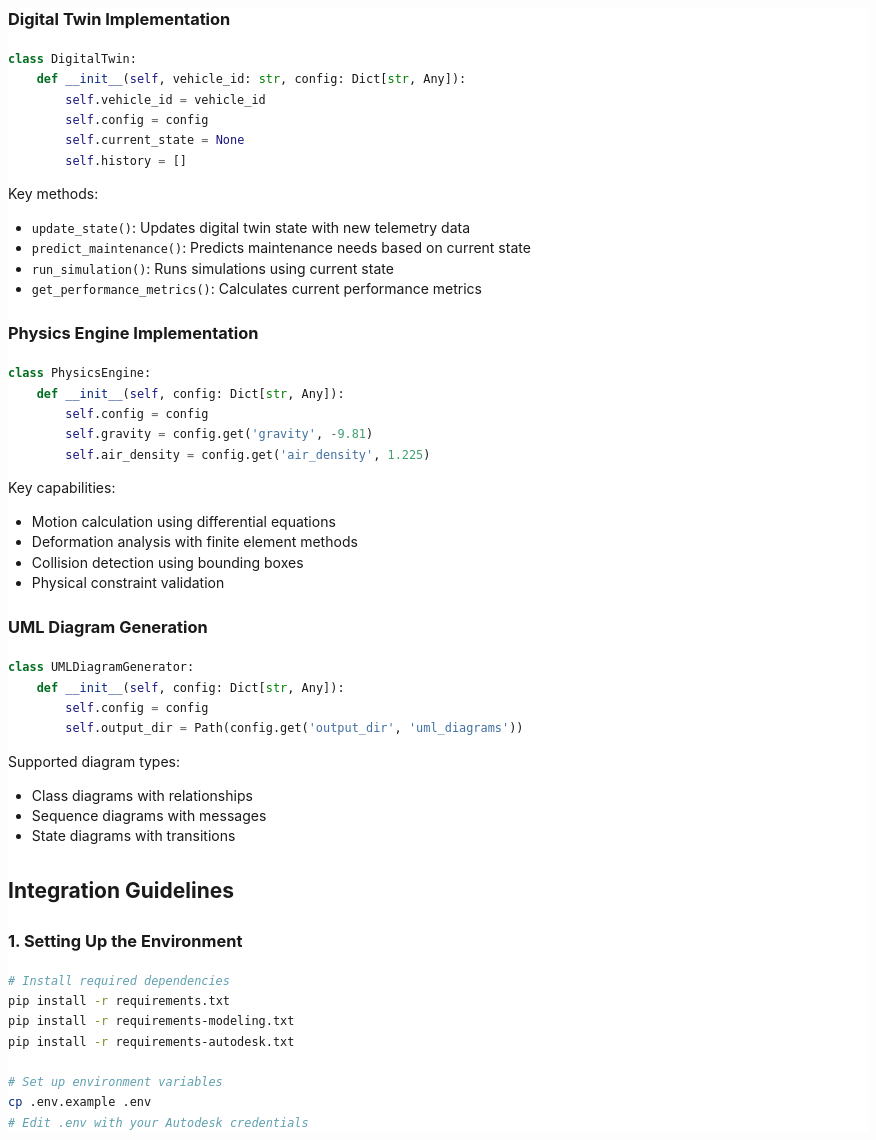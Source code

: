 ### Digital Twin Implementation

```python
class DigitalTwin:
    def __init__(self, vehicle_id: str, config: Dict[str, Any]):
        self.vehicle_id = vehicle_id
        self.config = config
        self.current_state = None
        self.history = []
```

Key methods:
- `update_state()`: Updates digital twin state with new telemetry data
- `predict_maintenance()`: Predicts maintenance needs based on current state
- `run_simulation()`: Runs simulations using current state
- `get_performance_metrics()`: Calculates current performance metrics

### Physics Engine Implementation

```python
class PhysicsEngine:
    def __init__(self, config: Dict[str, Any]):
        self.config = config
        self.gravity = config.get('gravity', -9.81)
        self.air_density = config.get('air_density', 1.225)
```

Key capabilities:
- Motion calculation using differential equations
- Deformation analysis with finite element methods
- Collision detection using bounding boxes
- Physical constraint validation

### UML Diagram Generation

```python
class UMLDiagramGenerator:
    def __init__(self, config: Dict[str, Any]):
        self.config = config
        self.output_dir = Path(config.get('output_dir', 'uml_diagrams'))
```

Supported diagram types:
- Class diagrams with relationships
- Sequence diagrams with messages
- State diagrams with transitions

## Integration Guidelines

### 1. Setting Up the Environment

```bash
# Install required dependencies
pip install -r requirements.txt
pip install -r requirements-modeling.txt
pip install -r requirements-autodesk.txt

# Set up environment variables
cp .env.example .env
# Edit .env with your Autodesk credentials
```
